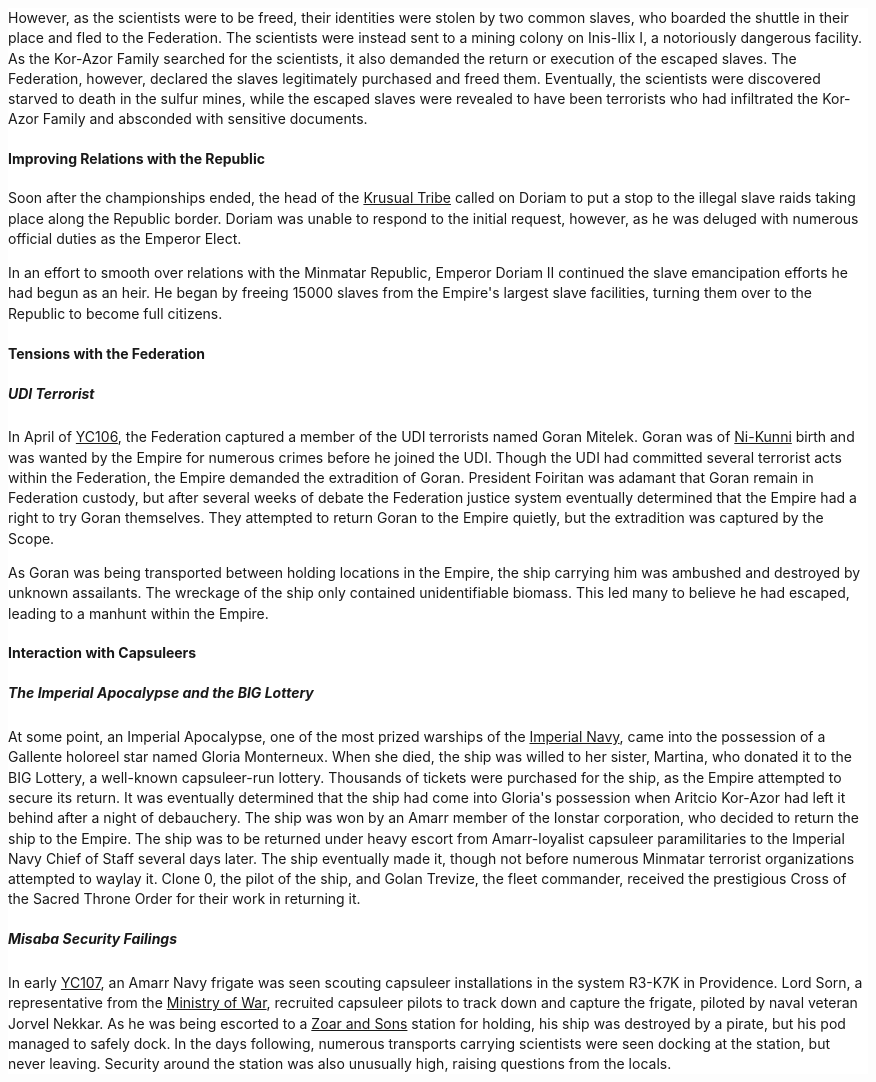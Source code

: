 However, as the scientists were to be freed, their identities were stolen by two common slaves, who boarded the shuttle in their place and fled to the Federation. The scientists were instead sent to a mining colony on Inis-Ilix I, a notoriously dangerous facility. As the Kor-Azor Family searched for the scientists, it also demanded the return or execution of the escaped slaves. The Federation, however, declared the slaves legitimately purchased and freed them. Eventually, the scientists were discovered starved to death in the sulfur mines, while the escaped slaves were revealed to have been terrorists who had infiltrated the Kor-Azor Family and absconded with sensitive documents.


#### Improving Relations with the Republic
Soon after the championships ended, the head of the [Krusual Tribe](7KI9OEieV9sdjksayCyoGk) called on Doriam to put a stop to the illegal slave raids taking place along the Republic border. Doriam was unable to respond to the initial request, however, as he was deluged with numerous official duties as the Emperor Elect. 

In an effort to smooth over relations with the Minmatar Republic, Emperor Doriam II continued the slave emancipation efforts he had begun as an heir. He began by freeing 15000 slaves from the Empire's largest slave facilities, turning them over to the Republic to become full citizens.


#### Tensions with the Federation
##### UDI Terrorist
In April of [YC106](5p5n0xaEGG4S3V1KPbA32n), the Federation captured a member of the UDI terrorists named Goran Mitelek. Goran was of [Ni-Kunni](5zoewV2VJJnYgvWj0Khn1K) birth and was wanted by the Empire for numerous crimes before he joined the UDI. Though the UDI had committed several terrorist acts within the Federation, the Empire demanded the extradition of Goran. President Foiritan was adamant that Goran remain in Federation custody, but after several weeks of debate the Federation justice system eventually determined that the Empire had a right to try Goran themselves. They attempted to return Goran to the Empire quietly, but the extradition was captured by the Scope.

As Goran was being transported between holding locations in the Empire, the ship carrying him was ambushed and destroyed by unknown assailants. The wreckage of the ship only contained unidentifiable biomass. This led many to believe he had escaped, leading to a manhunt within the Empire.


#### Interaction with Capsuleers
##### The Imperial Apocalypse and the BIG Lottery
At some point, an Imperial Apocalypse, one of the most prized warships of the [Imperial Navy](3PKvXZS0iHKIgAmO9np74g), came into the possession of a Gallente holoreel star named Gloria Monterneux. When she died, the ship was willed to her sister, Martina, who donated it to the BIG Lottery, a well-known capsuleer-run lottery. Thousands of tickets were purchased for the ship, as the Empire attempted to secure its return. It was eventually determined that the ship had come into Gloria's possession when Aritcio Kor-Azor had left it behind after a night of debauchery. The ship was won by an Amarr member of the Ionstar corporation, who decided to return the ship to the Empire. The ship was to be returned under heavy escort from Amarr-loyalist capsuleer paramilitaries to the Imperial Navy Chief of Staff several days later. The ship eventually made it, though not before numerous Minmatar terrorist organizations attempted to waylay it. Clone 0, the pilot of the ship, and Golan Trevize, the fleet commander, received the prestigious Cross of the Sacred Throne Order for their work in returning it.


##### Misaba Security Failings
In early [YC107](1kCFgDisDc683qXmnq6JEs), an Amarr Navy frigate was seen scouting capsuleer installations in the system R3-K7K in Providence. Lord Sorn, a representative from the [Ministry of War](1jjVmhGZ0noYn7gmZWqNnM), recruited capsuleer pilots to track down and capture the frigate, piloted by naval veteran Jorvel Nekkar. As he was being escorted to a [Zoar and Sons](3Z4ADsLx8nDTUrck7SfpDf) station for holding, his ship was destroyed by a pirate, but his pod managed to safely dock. In the days following, numerous transports carrying scientists were seen docking at the station, but never leaving. Security around the station was also unusually high, raising questions from the locals.
